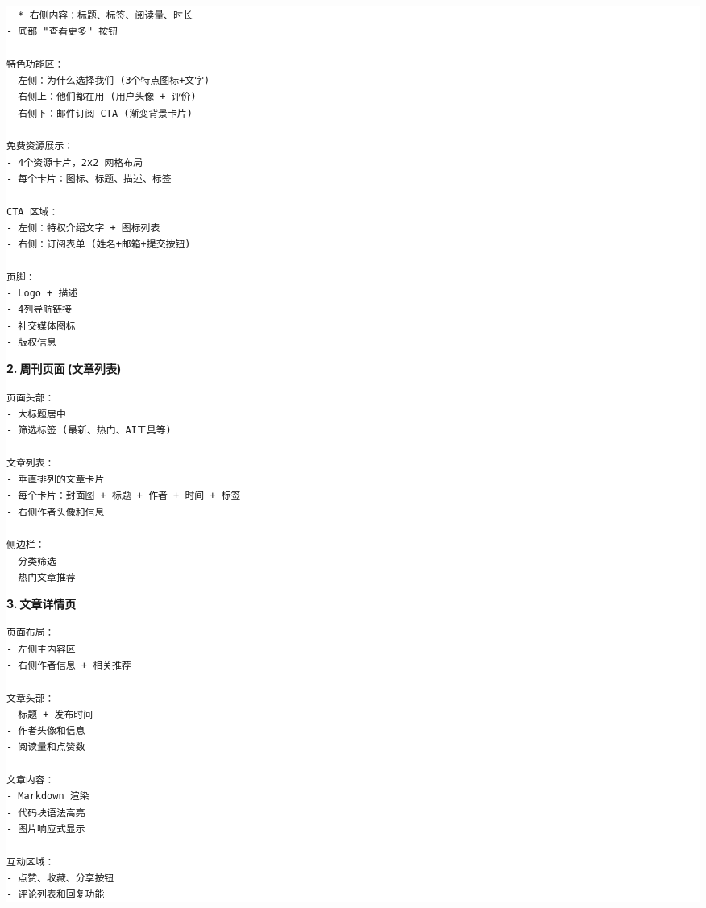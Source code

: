 ```
  * 右侧内容：标题、标签、阅读量、时长
- 底部 "查看更多" 按钮

特色功能区：
- 左侧：为什么选择我们 (3个特点图标+文字)
- 右侧上：他们都在用 (用户头像 + 评价)
- 右侧下：邮件订阅 CTA (渐变背景卡片)

免费资源展示：
- 4个资源卡片，2x2 网格布局
- 每个卡片：图标、标题、描述、标签

CTA 区域：
- 左侧：特权介绍文字 + 图标列表
- 右侧：订阅表单 (姓名+邮箱+提交按钮)

页脚：
- Logo + 描述
- 4列导航链接
- 社交媒体图标
- 版权信息
```

**2. 周刊页面 (文章列表)**
```
页面头部：
- 大标题居中
- 筛选标签 (最新、热门、AI工具等)

文章列表：
- 垂直排列的文章卡片
- 每个卡片：封面图 + 标题 + 作者 + 时间 + 标签
- 右侧作者头像和信息

侧边栏：
- 分类筛选
- 热门文章推荐
```

**3. 文章详情页**
```
页面布局：
- 左侧主内容区
- 右侧作者信息 + 相关推荐

文章头部：
- 标题 + 发布时间
- 作者头像和信息
- 阅读量和点赞数

文章内容：
- Markdown 渲染
- 代码块语法高亮
- 图片响应式显示

互动区域：
- 点赞、收藏、分享按钮
- 评论列表和回复功能
```
